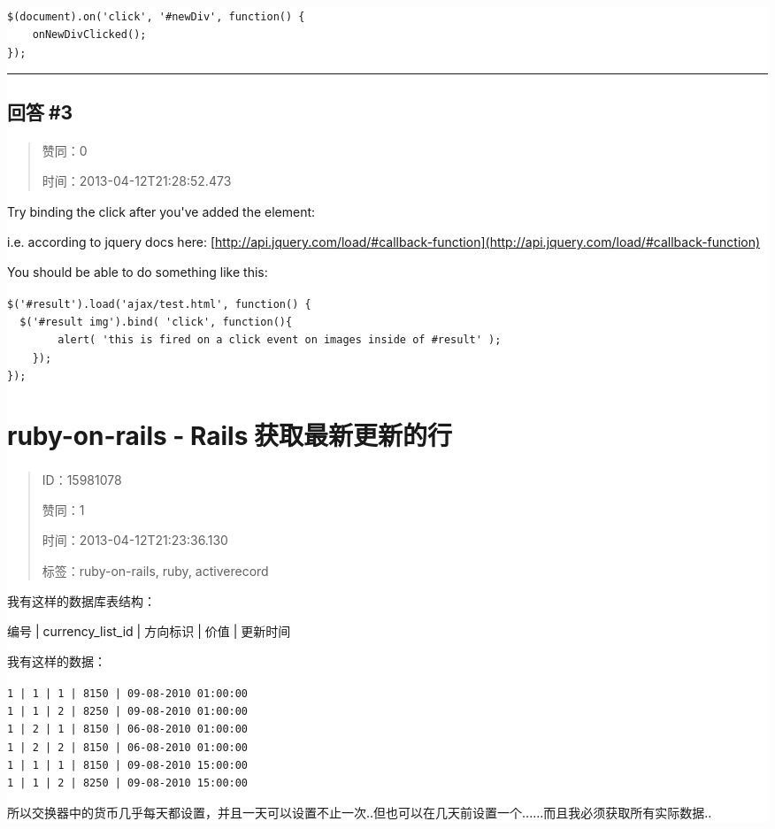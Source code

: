 ```
$(document).on('click', '#newDiv', function() {
    onNewDivClicked();
}); 
```

* * *

## 回答 #3

> 赞同：0
> 
> 时间：2013-04-12T21:28:52.473

Try binding the click after you've added the element:

i.e. according to jquery docs here: [http://api.jquery.com/load/#callback-function](http://api.jquery.com/load/#callback-function)

You should be able to do something like this:

```
$('#result').load('ajax/test.html', function() {
  $('#result img').bind( 'click', function(){
        alert( 'this is fired on a click event on images inside of #result' );
    });
}); 
```

# ruby-on-rails - Rails 获取最新更新的行

> ID：15981078
> 
> 赞同：1
> 
> 时间：2013-04-12T21:23:36.130
> 
> 标签：ruby-on-rails, ruby, activerecord

我有这样的数据库表结构：

编号 | currency_list_id | 方向标识 | 价值 | 更新时间

我有这样的数据：

```
1 | 1 | 1 | 8150 | 09-08-2010 01:00:00
1 | 1 | 2 | 8250 | 09-08-2010 01:00:00
1 | 2 | 1 | 8150 | 06-08-2010 01:00:00
1 | 2 | 2 | 8150 | 06-08-2010 01:00:00
1 | 1 | 1 | 8150 | 09-08-2010 15:00:00
1 | 1 | 2 | 8250 | 09-08-2010 15:00:00 
```

所以交换器中的货币几乎每天都设置，并且一天可以设置不止一次..但也可以在几天前设置一个......而且我必须获取所有实际数据..
